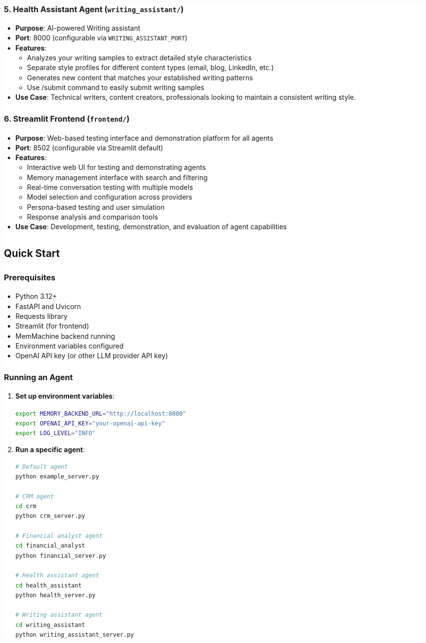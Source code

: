 ### 5. Health Assistant Agent (`writing_assistant/`)
- **Purpose**: AI-powered Writing assistant
- **Port**: 8000 (configurable via `WRITING_ASSISTANT_PORT`)
- **Features**:
  - Analyzes your writing samples to extract detailed style characteristics
  - Separate style profiles for different content types (email, blog, LinkedIn, etc.)
  - Generates new content that matches your established writing patterns
  - Use /submit command to easily submit writing samples
- **Use Case**: Technical writers, content creators, professionals looking to maintain a consistent writing style.

### 6. Streamlit Frontend (`frontend/`)
- **Purpose**: Web-based testing interface and demonstration platform for all agents
- **Port**: 8502 (configurable via Streamlit default)
- **Features**:
  - Interactive web UI for testing and demonstrating agents
  - Memory management interface with search and filtering
  - Real-time conversation testing with multiple models
  - Model selection and configuration across providers
  - Persona-based testing and user simulation
  - Response analysis and comparison tools
- **Use Case**: Development, testing, demonstration, and evaluation of agent capabilities

## Quick Start

### Prerequisites
- Python 3.12+
- FastAPI and Uvicorn
- Requests library
- Streamlit (for frontend)
- MemMachine backend running
- Environment variables configured
- OpenAI API key (or other LLM provider API key)

### Running an Agent

1. **Set up environment variables**:
   ```bash
   export MEMORY_BACKEND_URL="http://localhost:8080"
   export OPENAI_API_KEY="your-openai-api-key"
   export LOG_LEVEL="INFO"
   ```

2. **Run a specific agent**:
   ```bash
   # Default agent
   python example_server.py
   
   # CRM agent
   cd crm
   python crm_server.py
   
   # Financial analyst agent
   cd financial_analyst
   python financial_server.py

   # Health assistant agent
   cd health_assistant
   python health_server.py

   # Writing assistant agent
   cd writing_assistant
   python writing_assistant_server.py
   ```